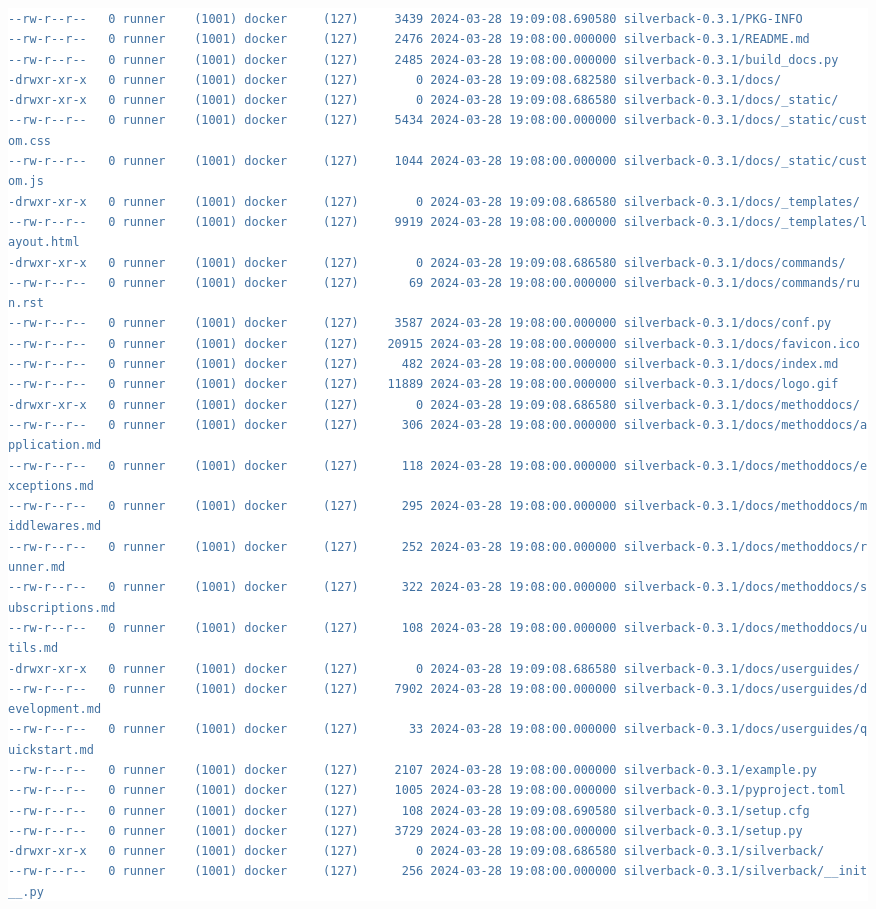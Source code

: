 ```diff
--rw-r--r--   0 runner    (1001) docker     (127)     3439 2024-03-28 19:09:08.690580 silverback-0.3.1/PKG-INFO
--rw-r--r--   0 runner    (1001) docker     (127)     2476 2024-03-28 19:08:00.000000 silverback-0.3.1/README.md
--rw-r--r--   0 runner    (1001) docker     (127)     2485 2024-03-28 19:08:00.000000 silverback-0.3.1/build_docs.py
-drwxr-xr-x   0 runner    (1001) docker     (127)        0 2024-03-28 19:09:08.682580 silverback-0.3.1/docs/
-drwxr-xr-x   0 runner    (1001) docker     (127)        0 2024-03-28 19:09:08.686580 silverback-0.3.1/docs/_static/
--rw-r--r--   0 runner    (1001) docker     (127)     5434 2024-03-28 19:08:00.000000 silverback-0.3.1/docs/_static/custom.css
--rw-r--r--   0 runner    (1001) docker     (127)     1044 2024-03-28 19:08:00.000000 silverback-0.3.1/docs/_static/custom.js
-drwxr-xr-x   0 runner    (1001) docker     (127)        0 2024-03-28 19:09:08.686580 silverback-0.3.1/docs/_templates/
--rw-r--r--   0 runner    (1001) docker     (127)     9919 2024-03-28 19:08:00.000000 silverback-0.3.1/docs/_templates/layout.html
-drwxr-xr-x   0 runner    (1001) docker     (127)        0 2024-03-28 19:09:08.686580 silverback-0.3.1/docs/commands/
--rw-r--r--   0 runner    (1001) docker     (127)       69 2024-03-28 19:08:00.000000 silverback-0.3.1/docs/commands/run.rst
--rw-r--r--   0 runner    (1001) docker     (127)     3587 2024-03-28 19:08:00.000000 silverback-0.3.1/docs/conf.py
--rw-r--r--   0 runner    (1001) docker     (127)    20915 2024-03-28 19:08:00.000000 silverback-0.3.1/docs/favicon.ico
--rw-r--r--   0 runner    (1001) docker     (127)      482 2024-03-28 19:08:00.000000 silverback-0.3.1/docs/index.md
--rw-r--r--   0 runner    (1001) docker     (127)    11889 2024-03-28 19:08:00.000000 silverback-0.3.1/docs/logo.gif
-drwxr-xr-x   0 runner    (1001) docker     (127)        0 2024-03-28 19:09:08.686580 silverback-0.3.1/docs/methoddocs/
--rw-r--r--   0 runner    (1001) docker     (127)      306 2024-03-28 19:08:00.000000 silverback-0.3.1/docs/methoddocs/application.md
--rw-r--r--   0 runner    (1001) docker     (127)      118 2024-03-28 19:08:00.000000 silverback-0.3.1/docs/methoddocs/exceptions.md
--rw-r--r--   0 runner    (1001) docker     (127)      295 2024-03-28 19:08:00.000000 silverback-0.3.1/docs/methoddocs/middlewares.md
--rw-r--r--   0 runner    (1001) docker     (127)      252 2024-03-28 19:08:00.000000 silverback-0.3.1/docs/methoddocs/runner.md
--rw-r--r--   0 runner    (1001) docker     (127)      322 2024-03-28 19:08:00.000000 silverback-0.3.1/docs/methoddocs/subscriptions.md
--rw-r--r--   0 runner    (1001) docker     (127)      108 2024-03-28 19:08:00.000000 silverback-0.3.1/docs/methoddocs/utils.md
-drwxr-xr-x   0 runner    (1001) docker     (127)        0 2024-03-28 19:09:08.686580 silverback-0.3.1/docs/userguides/
--rw-r--r--   0 runner    (1001) docker     (127)     7902 2024-03-28 19:08:00.000000 silverback-0.3.1/docs/userguides/development.md
--rw-r--r--   0 runner    (1001) docker     (127)       33 2024-03-28 19:08:00.000000 silverback-0.3.1/docs/userguides/quickstart.md
--rw-r--r--   0 runner    (1001) docker     (127)     2107 2024-03-28 19:08:00.000000 silverback-0.3.1/example.py
--rw-r--r--   0 runner    (1001) docker     (127)     1005 2024-03-28 19:08:00.000000 silverback-0.3.1/pyproject.toml
--rw-r--r--   0 runner    (1001) docker     (127)      108 2024-03-28 19:09:08.690580 silverback-0.3.1/setup.cfg
--rw-r--r--   0 runner    (1001) docker     (127)     3729 2024-03-28 19:08:00.000000 silverback-0.3.1/setup.py
-drwxr-xr-x   0 runner    (1001) docker     (127)        0 2024-03-28 19:09:08.686580 silverback-0.3.1/silverback/
--rw-r--r--   0 runner    (1001) docker     (127)      256 2024-03-28 19:08:00.000000 silverback-0.3.1/silverback/__init__.py
```
